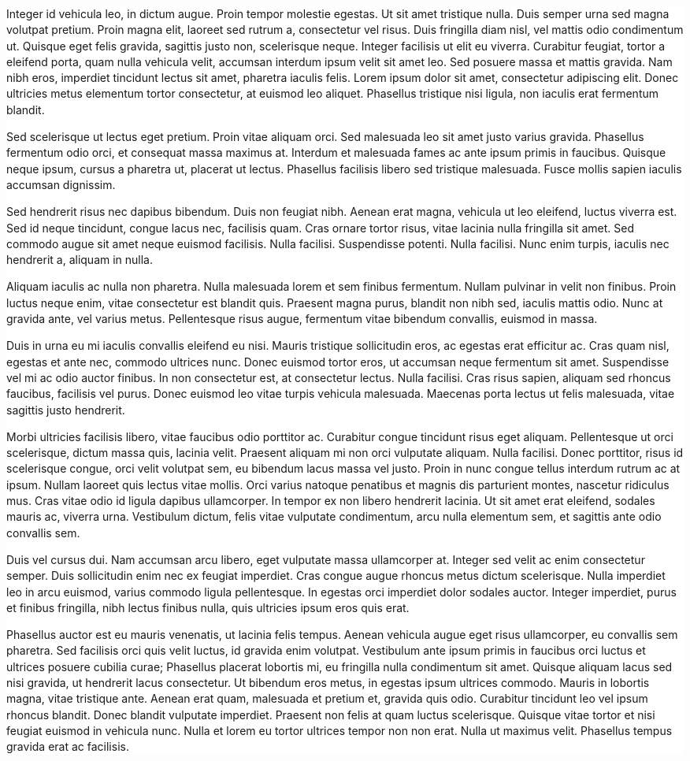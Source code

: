 Integer id vehicula leo, in dictum augue. Proin tempor molestie egestas. Ut sit amet tristique nulla. Duis semper urna sed magna volutpat pretium. Proin magna elit, laoreet sed rutrum a, consectetur vel risus. Duis fringilla diam nisl, vel mattis odio condimentum ut. Quisque eget felis gravida, sagittis justo non, scelerisque neque. Integer facilisis ut elit eu viverra. Curabitur feugiat, tortor a eleifend porta, quam nulla vehicula velit, accumsan interdum ipsum velit sit amet leo. Sed posuere massa et mattis gravida. Nam nibh eros, imperdiet tincidunt lectus sit amet, pharetra iaculis felis. Lorem ipsum dolor sit amet, consectetur adipiscing elit. Donec ultricies metus elementum tortor consectetur, at euismod leo aliquet. Phasellus tristique nisi ligula, non iaculis erat fermentum blandit.

Sed scelerisque ut lectus eget pretium. Proin vitae aliquam orci. Sed malesuada leo sit amet justo varius gravida. Phasellus fermentum odio orci, et consequat massa maximus at. Interdum et malesuada fames ac ante ipsum primis in faucibus. Quisque neque ipsum, cursus a pharetra ut, placerat ut lectus. Phasellus facilisis libero sed tristique malesuada. Fusce mollis sapien iaculis accumsan dignissim.

Sed hendrerit risus nec dapibus bibendum. Duis non feugiat nibh. Aenean erat magna, vehicula ut leo eleifend, luctus viverra est. Sed id neque tincidunt, congue lacus nec, facilisis quam. Cras ornare tortor risus, vitae lacinia nulla fringilla sit amet. Sed commodo augue sit amet neque euismod facilisis. Nulla facilisi. Suspendisse potenti. Nulla facilisi. Nunc enim turpis, iaculis nec hendrerit a, aliquam in nulla.

Aliquam iaculis ac nulla non pharetra. Nulla malesuada lorem et sem finibus fermentum. Nullam pulvinar in velit non finibus. Proin luctus neque enim, vitae consectetur est blandit quis. Praesent magna purus, blandit non nibh sed, iaculis mattis odio. Nunc at gravida ante, vel varius metus. Pellentesque risus augue, fermentum vitae bibendum convallis, euismod in massa.

Duis in urna eu mi iaculis convallis eleifend eu nisi. Mauris tristique sollicitudin eros, ac egestas erat efficitur ac. Cras quam nisl, egestas et ante nec, commodo ultrices nunc. Donec euismod tortor eros, ut accumsan neque fermentum sit amet. Suspendisse vel mi ac odio auctor finibus. In non consectetur est, at consectetur lectus. Nulla facilisi. Cras risus sapien, aliquam sed rhoncus faucibus, facilisis vel purus. Donec euismod leo vitae turpis vehicula malesuada. Maecenas porta lectus ut felis malesuada, vitae sagittis justo hendrerit.

Morbi ultricies facilisis libero, vitae faucibus odio porttitor ac. Curabitur congue tincidunt risus eget aliquam. Pellentesque ut orci scelerisque, dictum massa quis, lacinia velit. Praesent aliquam mi non orci vulputate aliquam. Nulla facilisi. Donec porttitor, risus id scelerisque congue, orci velit volutpat sem, eu bibendum lacus massa vel justo. Proin in nunc congue tellus interdum rutrum ac at ipsum. Nullam laoreet quis lectus vitae mollis. Orci varius natoque penatibus et magnis dis parturient montes, nascetur ridiculus mus. Cras vitae odio id ligula dapibus ullamcorper. In tempor ex non libero hendrerit lacinia. Ut sit amet erat eleifend, sodales mauris ac, viverra urna. Vestibulum dictum, felis vitae vulputate condimentum, arcu nulla elementum sem, et sagittis ante odio convallis sem.

Duis vel cursus dui. Nam accumsan arcu libero, eget vulputate massa ullamcorper at. Integer sed velit ac enim consectetur semper. Duis sollicitudin enim nec ex feugiat imperdiet. Cras congue augue rhoncus metus dictum scelerisque. Nulla imperdiet leo in arcu euismod, varius commodo ligula pellentesque. In egestas orci imperdiet dolor sodales auctor. Integer imperdiet, purus et finibus fringilla, nibh lectus finibus nulla, quis ultricies ipsum eros quis erat.

Phasellus auctor est eu mauris venenatis, ut lacinia felis tempus. Aenean vehicula augue eget risus ullamcorper, eu convallis sem pharetra. Sed facilisis orci quis velit luctus, id gravida enim volutpat. Vestibulum ante ipsum primis in faucibus orci luctus et ultrices posuere cubilia curae; Phasellus placerat lobortis mi, eu fringilla nulla condimentum sit amet. Quisque aliquam lacus sed nisi gravida, ut hendrerit lacus consectetur. Ut bibendum eros metus, in egestas ipsum ultrices commodo. Mauris in lobortis magna, vitae tristique ante. Aenean erat quam, malesuada et pretium et, gravida quis odio. Curabitur tincidunt leo vel ipsum rhoncus blandit. Donec blandit vulputate imperdiet. Praesent non felis at quam luctus scelerisque. Quisque vitae tortor et nisi feugiat euismod in vehicula nunc. Nulla et lorem eu tortor ultrices tempor non non erat. Nulla ut maximus velit. Phasellus tempus gravida erat ac facilisis.
